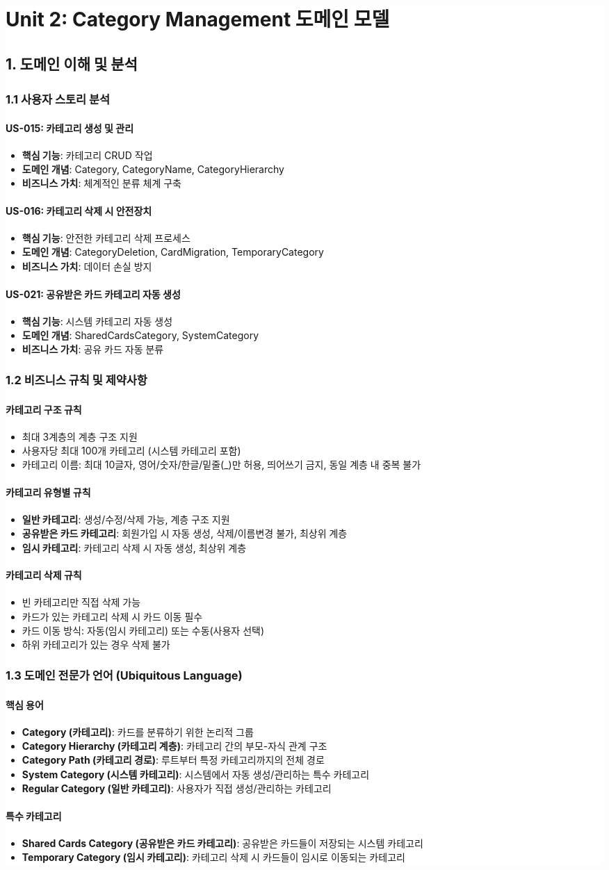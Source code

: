 # Unit 2: Category Management 도메인 모델

## 1. 도메인 이해 및 분석

### 1.1 사용자 스토리 분석

#### US-015: 카테고리 생성 및 관리
- **핵심 기능**: 카테고리 CRUD 작업
- **도메인 개념**: Category, CategoryName, CategoryHierarchy
- **비즈니스 가치**: 체계적인 분류 체계 구축

#### US-016: 카테고리 삭제 시 안전장치
- **핵심 기능**: 안전한 카테고리 삭제 프로세스
- **도메인 개념**: CategoryDeletion, CardMigration, TemporaryCategory
- **비즈니스 가치**: 데이터 손실 방지

#### US-021: 공유받은 카드 카테고리 자동 생성
- **핵심 기능**: 시스템 카테고리 자동 생성
- **도메인 개념**: SharedCardsCategory, SystemCategory
- **비즈니스 가치**: 공유 카드 자동 분류

### 1.2 비즈니스 규칙 및 제약사항

#### 카테고리 구조 규칙
- 최대 3계층의 계층 구조 지원
- 사용자당 최대 100개 카테고리 (시스템 카테고리 포함)
- 카테고리 이름: 최대 10글자, 영어/숫자/한글/밑줄(_)만 허용, 띄어쓰기 금지, 동일 계층 내 중복 불가

#### 카테고리 유형별 규칙
- **일반 카테고리**: 생성/수정/삭제 가능, 계층 구조 지원
- **공유받은 카드 카테고리**: 회원가입 시 자동 생성, 삭제/이름변경 불가, 최상위 계층
- **임시 카테고리**: 카테고리 삭제 시 자동 생성, 최상위 계층

#### 카테고리 삭제 규칙
- 빈 카테고리만 직접 삭제 가능
- 카드가 있는 카테고리 삭제 시 카드 이동 필수
- 카드 이동 방식: 자동(임시 카테고리) 또는 수동(사용자 선택)
- 하위 카테고리가 있는 경우 삭제 불가

### 1.3 도메인 전문가 언어 (Ubiquitous Language)

#### 핵심 용어
- **Category (카테고리)**: 카드를 분류하기 위한 논리적 그룹
- **Category Hierarchy (카테고리 계층)**: 카테고리 간의 부모-자식 관계 구조
- **Category Path (카테고리 경로)**: 루트부터 특정 카테고리까지의 전체 경로
- **System Category (시스템 카테고리)**: 시스템에서 자동 생성/관리하는 특수 카테고리
- **Regular Category (일반 카테고리)**: 사용자가 직접 생성/관리하는 카테고리

#### 특수 카테고리
- **Shared Cards Category (공유받은 카드 카테고리)**: 공유받은 카드들이 저장되는 시스템 카테고리
- **Temporary Category (임시 카테고리)**: 카테고리 삭제 시 카드들이 임시로 이동되는 카테고리
